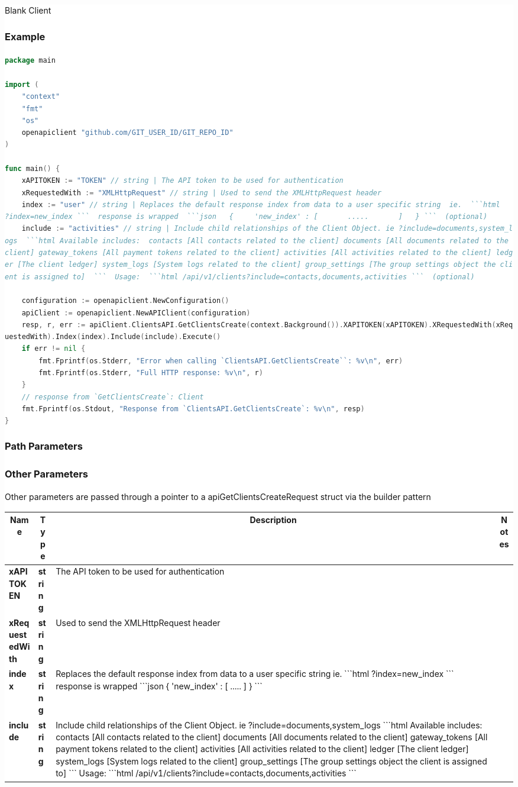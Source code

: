 Blank Client



### Example

```go
package main

import (
	"context"
	"fmt"
	"os"
	openapiclient "github.com/GIT_USER_ID/GIT_REPO_ID"
)

func main() {
	xAPITOKEN := "TOKEN" // string | The API token to be used for authentication
	xRequestedWith := "XMLHttpRequest" // string | Used to send the XMLHttpRequest header
	index := "user" // string | Replaces the default response index from data to a user specific string  ie.  ```html   ?index=new_index ```  response is wrapped  ```json   {     'new_index' : [       .....       ]   } ```  (optional)
	include := "activities" // string | Include child relationships of the Client Object. ie ?include=documents,system_logs  ```html Available includes:  contacts [All contacts related to the client] documents [All documents related to the client] gateway_tokens [All payment tokens related to the client] activities [All activities related to the client] ledger [The client ledger] system_logs [System logs related to the client] group_settings [The group settings object the client is assigned to]  ```  Usage:  ```html /api/v1/clients?include=contacts,documents,activities ```  (optional)

	configuration := openapiclient.NewConfiguration()
	apiClient := openapiclient.NewAPIClient(configuration)
	resp, r, err := apiClient.ClientsAPI.GetClientsCreate(context.Background()).XAPITOKEN(xAPITOKEN).XRequestedWith(xRequestedWith).Index(index).Include(include).Execute()
	if err != nil {
		fmt.Fprintf(os.Stderr, "Error when calling `ClientsAPI.GetClientsCreate``: %v\n", err)
		fmt.Fprintf(os.Stderr, "Full HTTP response: %v\n", r)
	}
	// response from `GetClientsCreate`: Client
	fmt.Fprintf(os.Stdout, "Response from `ClientsAPI.GetClientsCreate`: %v\n", resp)
}
```

### Path Parameters



### Other Parameters

Other parameters are passed through a pointer to a apiGetClientsCreateRequest struct via the builder pattern


Name | Type | Description  | Notes
------------- | ------------- | ------------- | -------------
 **xAPITOKEN** | **string** | The API token to be used for authentication | 
 **xRequestedWith** | **string** | Used to send the XMLHttpRequest header | 
 **index** | **string** | Replaces the default response index from data to a user specific string  ie.  &#x60;&#x60;&#x60;html   ?index&#x3D;new_index &#x60;&#x60;&#x60;  response is wrapped  &#x60;&#x60;&#x60;json   {     &#39;new_index&#39; : [       .....       ]   } &#x60;&#x60;&#x60;  | 
 **include** | **string** | Include child relationships of the Client Object. ie ?include&#x3D;documents,system_logs  &#x60;&#x60;&#x60;html Available includes:  contacts [All contacts related to the client] documents [All documents related to the client] gateway_tokens [All payment tokens related to the client] activities [All activities related to the client] ledger [The client ledger] system_logs [System logs related to the client] group_settings [The group settings object the client is assigned to]  &#x60;&#x60;&#x60;  Usage:  &#x60;&#x60;&#x60;html /api/v1/clients?include&#x3D;contacts,documents,activities &#x60;&#x60;&#x60;  | 
